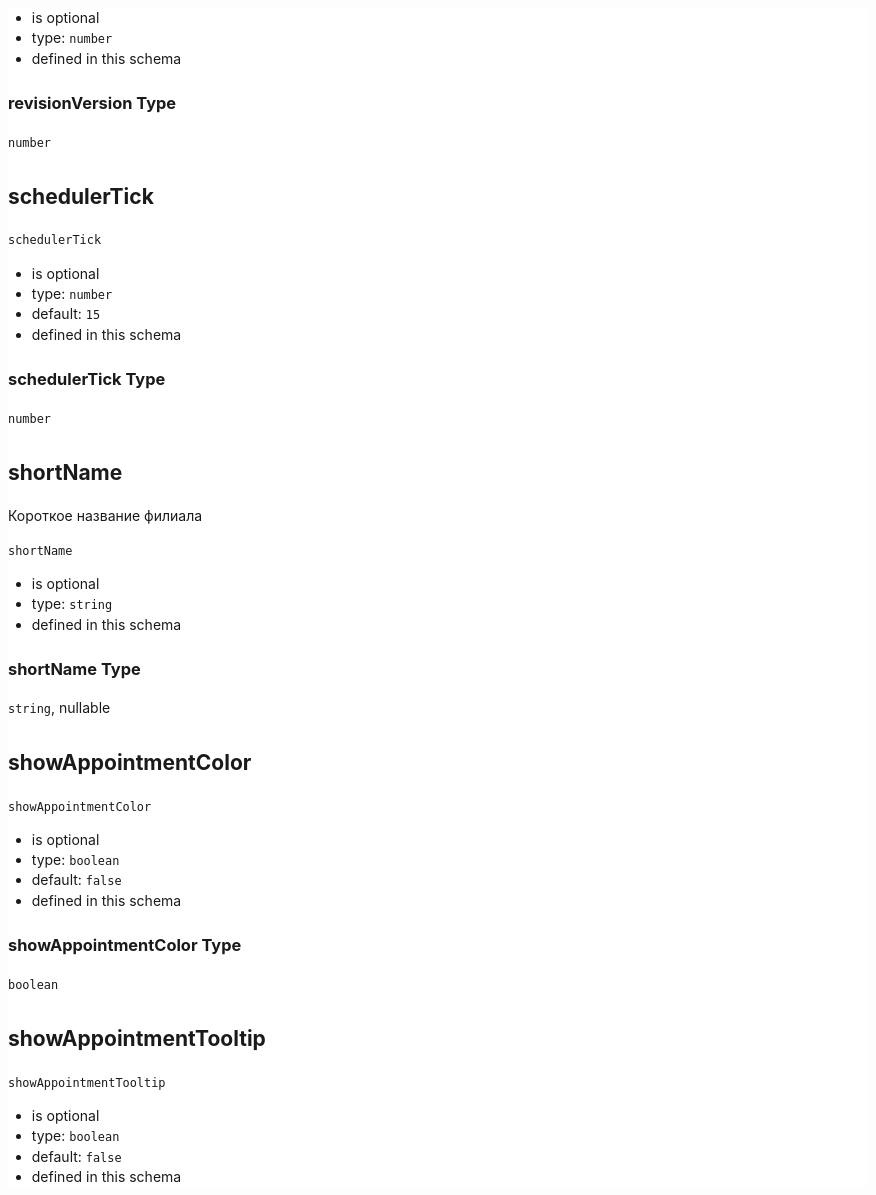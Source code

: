 - is optional
- type: `number`
- defined in this schema

### revisionVersion Type

`number`

## schedulerTick

`schedulerTick`

- is optional
- type: `number`
- default: `15`
- defined in this schema

### schedulerTick Type

`number`

## shortName

Короткое название филиала

`shortName`

- is optional
- type: `string`
- defined in this schema

### shortName Type

`string`, nullable

## showAppointmentColor

`showAppointmentColor`

- is optional
- type: `boolean`
- default: `false`
- defined in this schema

### showAppointmentColor Type

`boolean`

## showAppointmentTooltip

`showAppointmentTooltip`

- is optional
- type: `boolean`
- default: `false`
- defined in this schema
